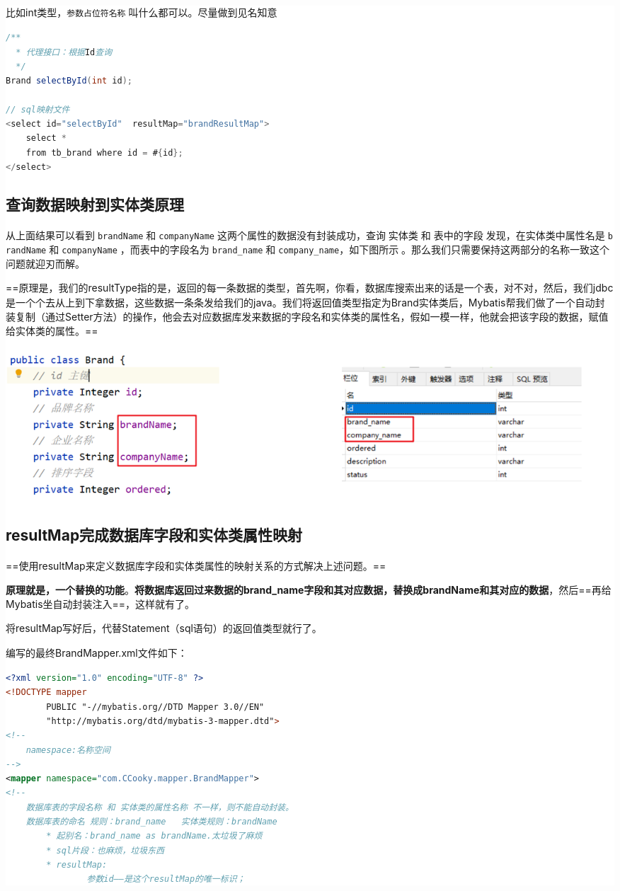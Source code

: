   比如int类型，`参数占位符名称` 叫什么都可以。尽量做到见名知意

```java
/**
  * 代理接口：根据Id查询
  */
Brand selectById(int id);

// sql映射文件
<select id="selectById"  resultMap="brandResultMap">
    select *
    from tb_brand where id = #{id};
</select>
```



## 查询数据映射到实体类原理

从上面结果可以看到 `brandName` 和 `companyName` 这两个属性的数据没有封装成功，查询 实体类 和 表中的字段 发现，在实体类中属性名是 `brandName` 和 `companyName` ，而表中的字段名为 `brand_name` 和 `company_name`，如下图所示 。那么我们只需要保持这两部分的名称一致这个问题就迎刃而解。

==原理是，我们的resultType指的是，返回的每一条数据的类型，首先啊，你看，数据库搜索出来的话是一个表，对不对，然后，我们jdbc是一个个去从上到下拿数据，这些数据一条条发给我们的java。我们将返回值类型指定为Brand实体类后，Mybatis帮我们做了一个自动封装复制（通过Setter方法）的操作，他会去对应数据库发来数据的字段名和实体类的属性名，假如一模一样，他就会把该字段的数据，赋值给实体类的属性。==

<img src="images/image-20220129220058047.png" alt="image-20220129220058047" style="zoom:80%;" />



## resultMap完成数据库字段和实体类属性映射

==使用resultMap来定义数据库字段和实体类属性的映射关系的方式解决上述问题。==

**原理就是，一个替换的功能**。**将数据库返回过来数据的brand_name字段和其对应数据，替换成brandName和其对应的数据**，然后==再给Mybatis坐自动封装注入==，这样就有了。

将resultMap写好后，代替Statement（sql语句）的返回值类型就行了。

编写的最终BrandMapper.xml文件如下：

```xml
<?xml version="1.0" encoding="UTF-8" ?>
<!DOCTYPE mapper
        PUBLIC "-//mybatis.org//DTD Mapper 3.0//EN"
        "http://mybatis.org/dtd/mybatis-3-mapper.dtd">
<!--
    namespace:名称空间
-->
<mapper namespace="com.CCooky.mapper.BrandMapper">
<!--
    数据库表的字段名称 和 实体类的属性名称 不一样，则不能自动封装。
    数据库表的命名 规则：brand_name   实体类规则：brandName
        * 起别名：brand_name as brandName.太垃圾了麻烦
        * sql片段：也麻烦，垃圾东西
        * resultMap:
                参数id——是这个resultMap的唯一标识；
```